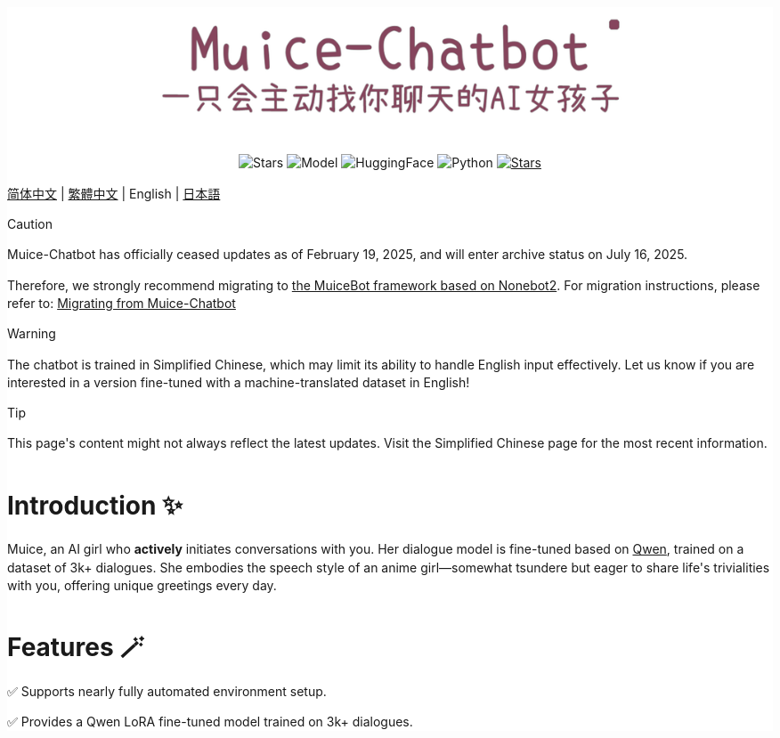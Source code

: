 ![](src/Cover.png)
<p style="text-align:center">
<img src="https://img.shields.io/github/stars/Moemu/Muice-Chatbot" alt="Stars">
<img src="https://img.shields.io/badge/Model-ChatGLM2--6B & Qwen--7B-green" alt="Model">
<img src="https://img.shields.io/badge/HuggingFace-Dataset-yellow?link=https%3A%2F%2Fhuggingface.co%2Fdatasets%2FMoemu%2FMuice-Dataset" alt="HuggingFace">
<img src="https://img.shields.io/badge/Python-3.10-blue" alt="Python">
<a href='https://pd.qq.com/s/d4n2xp45i'><img src="https://img.shields.io/badge/QQ频道-沐雪的小屋-blue" alt="Stars"></a>
</p>

[简体中文](../Readme.md) | [繁體中文](./Readme_tc.md)  | English | [日本語](./Readme_jp.md)

> [!CAUTION]  
>  
> Muice-Chatbot has officially ceased updates as of February 19, 2025, and will enter archive status on July 16, 2025.  
>  
> Therefore, we strongly recommend migrating to [the MuiceBot framework based on Nonebot2](https://github.com/Moemu/MuiceBot). For migration instructions, please refer to: [Migrating from Muice-Chatbot](https://bot.snowy.moe/guide/migrations)  

> [!WARNING]
> The chatbot is trained in Simplified Chinese, which may limit its ability to handle English input effectively. Let us know if you are interested in a version fine-tuned with a machine-translated dataset in English!

> [!TIP]
> This page's content might not always reflect the latest updates. Visit the Simplified Chinese page for the most recent information.

# Introduction ✨  

Muice, an AI girl who **actively** initiates conversations with you. Her dialogue model is fine-tuned based on [Qwen](https://github.com/QwenLM), trained on a dataset of 3k+ dialogues. She embodies the speech style of an anime girl—somewhat tsundere but eager to share life's trivialities with you, offering unique greetings every day.  

# Features 🪄  

✅ Supports nearly fully automated environment setup.  

✅ Provides a Qwen LoRA fine-tuned model trained on 3k+ dialogues.  
